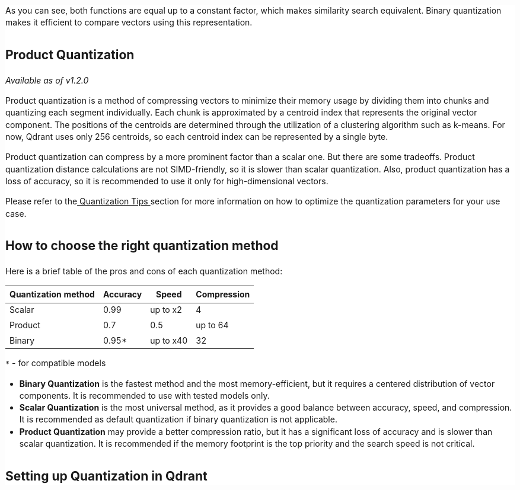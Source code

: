 
As you can see, both functions are equal up to a constant factor, which makes similarity search equivalent.
Binary quantization makes it efficient to compare vectors using this representation.

## Product Quantization

 *Available as of v1.2.0* 

Product quantization is a method of compressing vectors to minimize their memory usage by dividing them into
chunks and quantizing each segment individually.
Each chunk is approximated by a centroid index that represents the original vector component.
The positions of the centroids are determined through the utilization of a clustering algorithm such as k-means.
For now, Qdrant uses only 256 centroids, so each centroid index can be represented by a single byte.

Product quantization can compress by a more prominent factor than a scalar one.
But there are some tradeoffs. Product quantization distance calculations are not SIMD-friendly, so it is slower than scalar quantization.
Also, product quantization has a loss of accuracy, so it is recommended to use it only for high-dimensional vectors.

Please refer to the[ Quantization Tips ](https://qdrant.tech/documentation/guides/quantization/#quantization-tips)section for more information on how to optimize the quantization parameters for your use case.

## How to choose the right quantization method

Here is a brief table of the pros and cons of each quantization method:

| Quantization method | Accuracy | Speed | Compression |
|---|---|---|---|
| Scalar | 0.99 | up to x2 | 4 |
| Product | 0.7 | 0.5 | up to 64 |
| Binary | 0.95* | up to x40 | 32 |


 `*` - for compatible models

- **Binary Quantization** is the fastest method and the most memory-efficient, but it requires a centered distribution of vector components. It is recommended to use with tested models only.
- **Scalar Quantization** is the most universal method, as it provides a good balance between accuracy, speed, and compression. It is recommended as default quantization if binary quantization is not applicable.
- **Product Quantization** may provide a better compression ratio, but it has a significant loss of accuracy and is slower than scalar quantization. It is recommended if the memory footprint is the top priority and the search speed is not critical.


## Setting up Quantization in Qdrant

